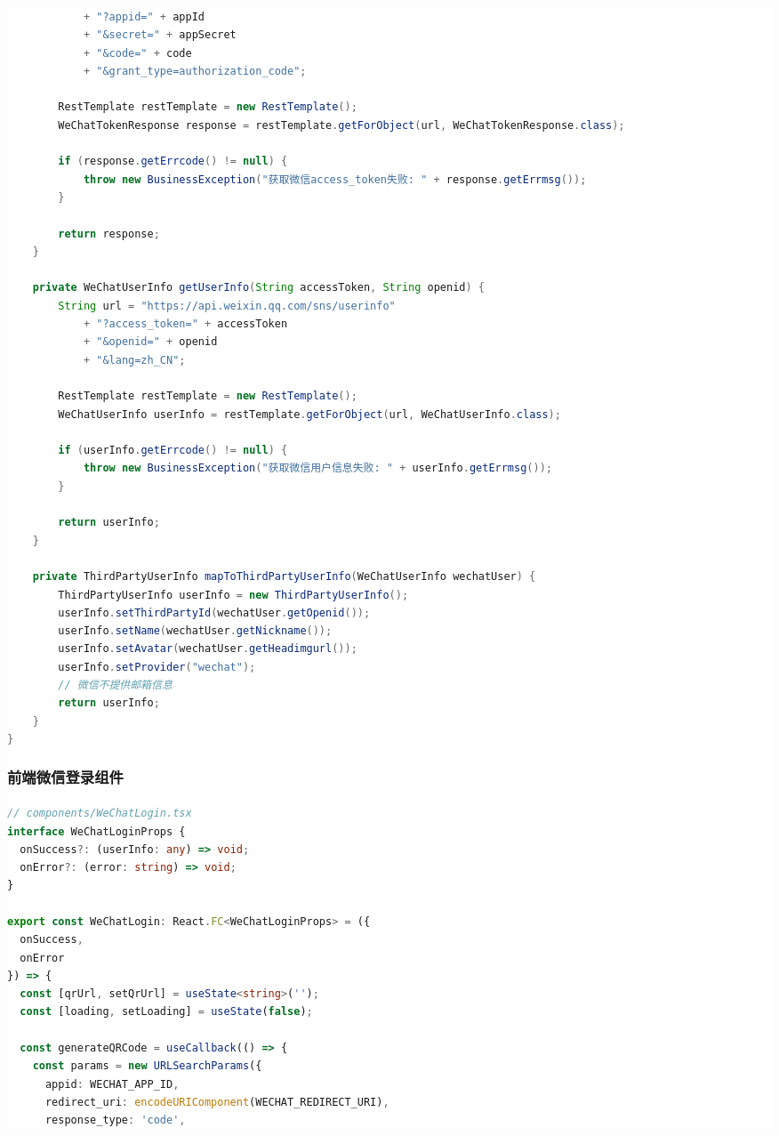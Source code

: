 ```java
            + "?appid=" + appId
            + "&secret=" + appSecret
            + "&code=" + code
            + "&grant_type=authorization_code";
            
        RestTemplate restTemplate = new RestTemplate();
        WeChatTokenResponse response = restTemplate.getForObject(url, WeChatTokenResponse.class);
        
        if (response.getErrcode() != null) {
            throw new BusinessException("获取微信access_token失败: " + response.getErrmsg());
        }
        
        return response;
    }
    
    private WeChatUserInfo getUserInfo(String accessToken, String openid) {
        String url = "https://api.weixin.qq.com/sns/userinfo"
            + "?access_token=" + accessToken
            + "&openid=" + openid
            + "&lang=zh_CN";
            
        RestTemplate restTemplate = new RestTemplate();
        WeChatUserInfo userInfo = restTemplate.getForObject(url, WeChatUserInfo.class);
        
        if (userInfo.getErrcode() != null) {
            throw new BusinessException("获取微信用户信息失败: " + userInfo.getErrmsg());
        }
        
        return userInfo;
    }
    
    private ThirdPartyUserInfo mapToThirdPartyUserInfo(WeChatUserInfo wechatUser) {
        ThirdPartyUserInfo userInfo = new ThirdPartyUserInfo();
        userInfo.setThirdPartyId(wechatUser.getOpenid());
        userInfo.setName(wechatUser.getNickname());
        userInfo.setAvatar(wechatUser.getHeadimgurl());
        userInfo.setProvider("wechat");
        // 微信不提供邮箱信息
        return userInfo;
    }
}
```

### 前端微信登录组件
```typescript
// components/WeChatLogin.tsx
interface WeChatLoginProps {
  onSuccess?: (userInfo: any) => void;
  onError?: (error: string) => void;
}

export const WeChatLogin: React.FC<WeChatLoginProps> = ({
  onSuccess,
  onError
}) => {
  const [qrUrl, setQrUrl] = useState<string>('');
  const [loading, setLoading] = useState(false);

  const generateQRCode = useCallback(() => {
    const params = new URLSearchParams({
      appid: WECHAT_APP_ID,
      redirect_uri: encodeURIComponent(WECHAT_REDIRECT_URI),
      response_type: 'code',
```